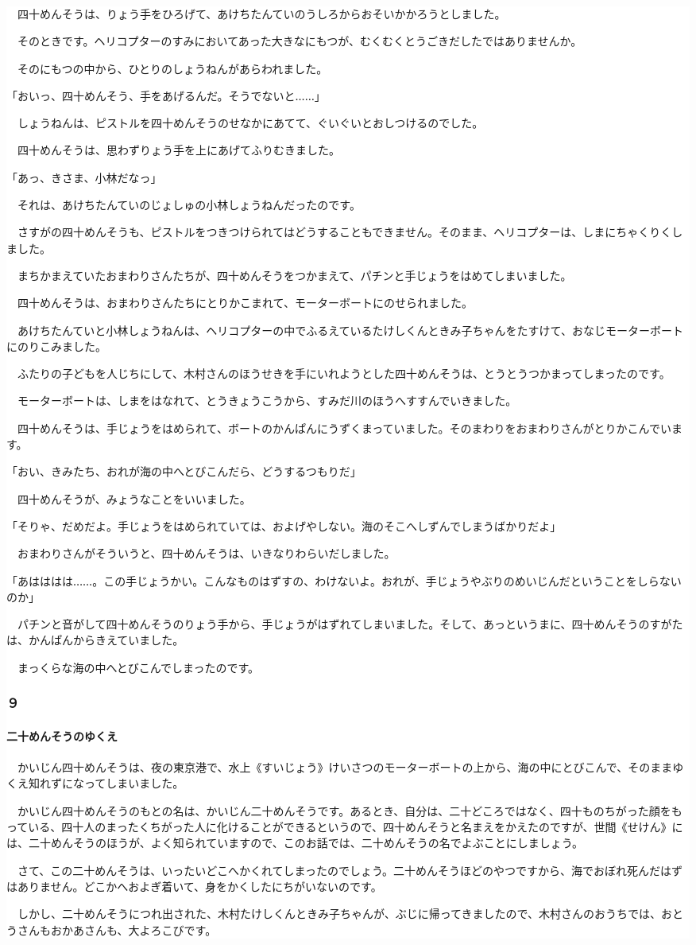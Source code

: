 　四十めんそうは、りょう手をひろげて、あけちたんていのうしろからおそいかかろうとしました。

　そのときです。ヘリコプターのすみにおいてあった大きなにもつが、むくむくとうごきだしたではありませんか。

　そのにもつの中から、ひとりのしょうねんがあらわれました。

「おいっ、四十めんそう、手をあげるんだ。そうでないと……」

　しょうねんは、ピストルを四十めんそうのせなかにあてて、ぐいぐいとおしつけるのでした。

　四十めんそうは、思わずりょう手を上にあげてふりむきました。

「あっ、きさま、小林だなっ」

　それは、あけちたんていのじょしゅの小林しょうねんだったのです。

　さすがの四十めんそうも、ピストルをつきつけられてはどうすることもできません。そのまま、ヘリコプターは、しまにちゃくりくしました。

　まちかまえていたおまわりさんたちが、四十めんそうをつかまえて、パチンと手じょうをはめてしまいました。

　四十めんそうは、おまわりさんたちにとりかこまれて、モーターボートにのせられました。

　あけちたんていと小林しょうねんは、ヘリコプターの中でふるえているたけしくんときみ子ちゃんをたすけて、おなじモーターボートにのりこみました。

　ふたりの子どもを人じちにして、木村さんのほうせきを手にいれようとした四十めんそうは、とうとうつかまってしまったのです。

　モーターボートは、しまをはなれて、とうきょうこうから、すみだ川のほうへすすんでいきました。

　四十めんそうは、手じょうをはめられて、ボートのかんぱんにうずくまっていました。そのまわりをおまわりさんがとりかこんでいます。

「おい、きみたち、おれが海の中へとびこんだら、どうするつもりだ」

　四十めんそうが、みょうなことをいいました。

「そりゃ、だめだよ。手じょうをはめられていては、およげやしない。海のそこへしずんでしまうばかりだよ」

　おまわりさんがそういうと、四十めんそうは、いきなりわらいだしました。

「あはははは……。この手じょうかい。こんなものはずすの、わけないよ。おれが、手じょうやぶりのめいじんだということをしらないのか」

　パチンと音がして四十めんそうのりょう手から、手じょうがはずれてしまいました。そして、あっというまに、四十めんそうのすがたは、かんぱんからきえていました。

　まっくらな海の中へとびこんでしまったのです。



### ９






#### 二十めんそうのゆくえ




　かいじん四十めんそうは、夜の東京港で、水上《すいじょう》けいさつのモーターボートの上から、海の中にとびこんで、そのままゆくえ知れずになってしまいました。

　かいじん四十めんそうのもとの名は、かいじん二十めんそうです。あるとき、自分は、二十どころではなく、四十ものちがった顔をもっている、四十人のまったくちがった人に化けることができるというので、四十めんそうと名まえをかえたのですが、世間《せけん》には、二十めんそうのほうが、よく知られていますので、このお話では、二十めんそうの名でよぶことにしましょう。

　さて、この二十めんそうは、いったいどこへかくれてしまったのでしょう。二十めんそうほどのやつですから、海でおぼれ死んだはずはありません。どこかへおよぎ着いて、身をかくしたにちがいないのです。

　しかし、二十めんそうにつれ出された、木村たけしくんときみ子ちゃんが、ぶじに帰ってきましたので、木村さんのおうちでは、おとうさんもおかあさんも、大よろこびです。
